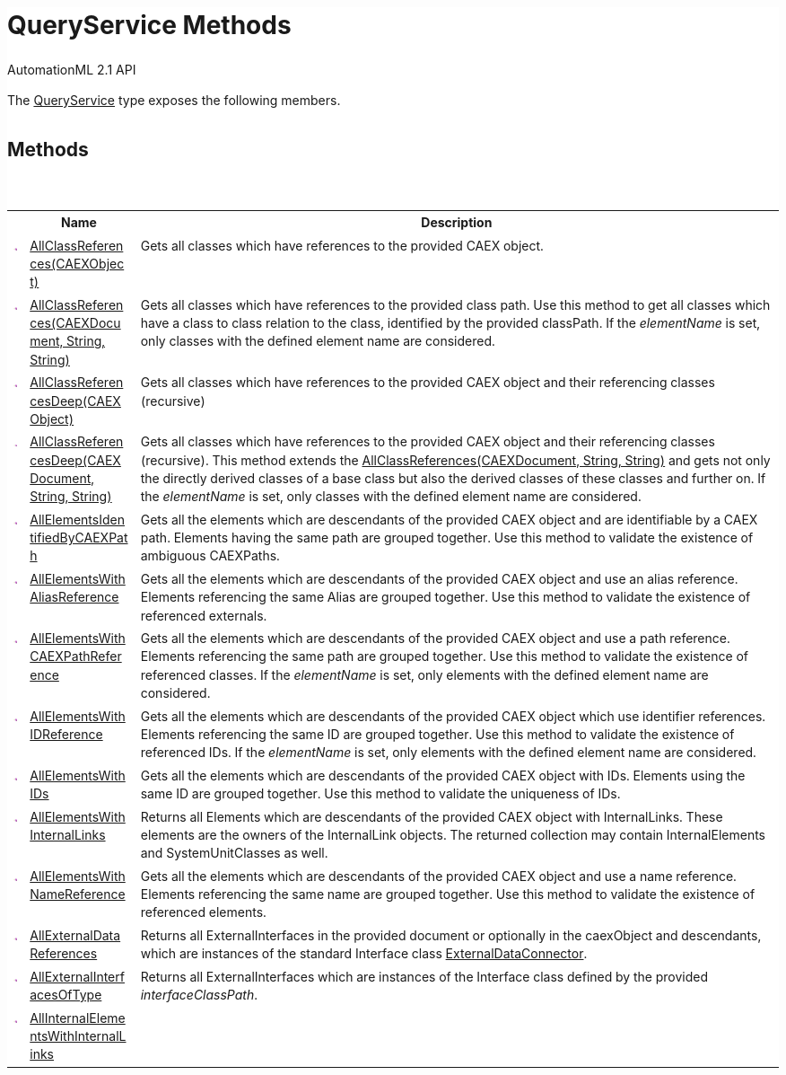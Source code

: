 # QueryService Methods
AutomationML 2.1 API 

The <a href="T_Aml_Engine_Services_QueryService">QueryService</a> type exposes the following members.


## Methods
&nbsp;<table><tr><th></th><th>Name</th><th>Description</th></tr><tr><td>![Public method](media/pubmethod.gif "Public method")</td><td><a href="M_Aml_Engine_Services_QueryService_AllClassReferences_1">AllClassReferences(CAEXObject)</a></td><td>
Gets all classes which have references to the provided CAEX object.</td></tr><tr><td>![Public method](media/pubmethod.gif "Public method")</td><td><a href="M_Aml_Engine_Services_QueryService_AllClassReferences">AllClassReferences(CAEXDocument, String, String)</a></td><td>
Gets all classes which have references to the provided class path. Use this method to get all classes which have a class to class relation to the class, identified by the provided classPath. If the *elementName* is set, only classes with the defined element name are considered.</td></tr><tr><td>![Public method](media/pubmethod.gif "Public method")</td><td><a href="M_Aml_Engine_Services_QueryService_AllClassReferencesDeep_1">AllClassReferencesDeep(CAEXObject)</a></td><td>
Gets all classes which have references to the provided CAEX object and their referencing classes (recursive)</td></tr><tr><td>![Public method](media/pubmethod.gif "Public method")</td><td><a href="M_Aml_Engine_Services_QueryService_AllClassReferencesDeep">AllClassReferencesDeep(CAEXDocument, String, String)</a></td><td>
Gets all classes which have references to the provided CAEX object and their referencing classes (recursive). This method extends the <a href="M_Aml_Engine_Services_QueryService_AllClassReferences">AllClassReferences(CAEXDocument, String, String)</a> and gets not only the directly derived classes of a base class but also the derived classes of these classes and further on. If the *elementName* is set, only classes with the defined element name are considered.</td></tr><tr><td>![Public method](media/pubmethod.gif "Public method")</td><td><a href="M_Aml_Engine_Services_QueryService_AllElementsIdentifiedByCAEXPath">AllElementsIdentifiedByCAEXPath</a></td><td>
Gets all the elements which are descendants of the provided CAEX object and are identifiable by a CAEX path. Elements having the same path are grouped together. Use this method to validate the existence of ambiguous CAEXPaths.</td></tr><tr><td>![Public method](media/pubmethod.gif "Public method")</td><td><a href="M_Aml_Engine_Services_QueryService_AllElementsWithAliasReference">AllElementsWithAliasReference</a></td><td>
Gets all the elements which are descendants of the provided CAEX object and use an alias reference. Elements referencing the same Alias are grouped together. Use this method to validate the existence of referenced externals.</td></tr><tr><td>![Public method](media/pubmethod.gif "Public method")</td><td><a href="M_Aml_Engine_Services_QueryService_AllElementsWithCAEXPathReference">AllElementsWithCAEXPathReference</a></td><td>
Gets all the elements which are descendants of the provided CAEX object and use a path reference. Elements referencing the same path are grouped together. Use this method to validate the existence of referenced classes. If the *elementName* is set, only elements with the defined element name are considered.</td></tr><tr><td>![Public method](media/pubmethod.gif "Public method")</td><td><a href="M_Aml_Engine_Services_QueryService_AllElementsWithIDReference">AllElementsWithIDReference</a></td><td>
Gets all the elements which are descendants of the provided CAEX object which use identifier references. Elements referencing the same ID are grouped together. Use this method to validate the existence of referenced IDs. If the *elementName* is set, only elements with the defined element name are considered.</td></tr><tr><td>![Public method](media/pubmethod.gif "Public method")</td><td><a href="M_Aml_Engine_Services_QueryService_AllElementsWithIDs">AllElementsWithIDs</a></td><td>
Gets all the elements which are descendants of the provided CAEX object with IDs. Elements using the same ID are grouped together. Use this method to validate the uniqueness of IDs.</td></tr><tr><td>![Public method](media/pubmethod.gif "Public method")</td><td><a href="M_Aml_Engine_Services_QueryService_AllElementsWithInternalLinks">AllElementsWithInternalLinks</a></td><td>
Returns all Elements which are descendants of the provided CAEX object with InternalLinks. These elements are the owners of the InternalLink objects. The returned collection may contain InternalElements and SystemUnitClasses as well.</td></tr><tr><td>![Public method](media/pubmethod.gif "Public method")</td><td><a href="M_Aml_Engine_Services_QueryService_AllElementsWithNameReference">AllElementsWithNameReference</a></td><td>
Gets all the elements which are descendants of the provided CAEX object and use a name reference. Elements referencing the same name are grouped together. Use this method to validate the existence of referenced elements.</td></tr><tr><td>![Public method](media/pubmethod.gif "Public method")</td><td><a href="M_Aml_Engine_Services_QueryService_AllExternalDataReferences">AllExternalDataReferences</a></td><td>
Returns all ExternalInterfaces in the provided document or optionally in the caexObject and descendants, which are instances of the standard Interface class <a href="F_Aml_Engine_AmlObjects_AutomationMLInterfaceClassLib_ExternalDataConnector">ExternalDataConnector</a>.</td></tr><tr><td>![Public method](media/pubmethod.gif "Public method")</td><td><a href="M_Aml_Engine_Services_QueryService_AllExternalInterfacesOfType">AllExternalInterfacesOfType</a></td><td>
Returns all ExternalInterfaces which are instances of the Interface class defined by the provided *interfaceClassPath*.</td></tr><tr><td>![Public method](media/pubmethod.gif "Public method")</td><td><a href="M_Aml_Engine_Services_QueryService_AllInternalElementsWithInternalLinks">AllInternalElementsWithInternalLinks</a></td><td>